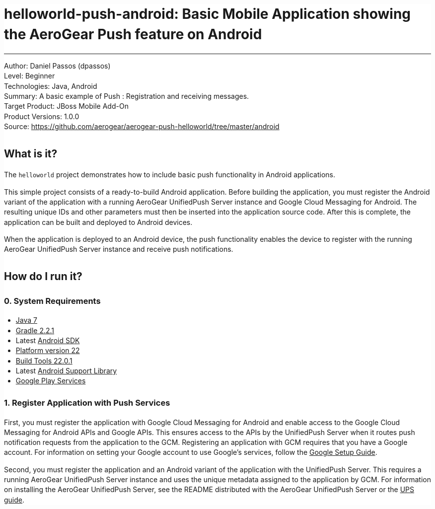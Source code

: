 # helloworld-push-android: Basic Mobile Application showing the AeroGear Push feature on Android
---------
Author: Daniel Passos (dpassos)  
Level: Beginner  
Technologies: Java, Android  
Summary: A basic example of Push : Registration and receiving messages.  
Target Product: JBoss Mobile Add-On  
Product Versions: 1.0.0  
Source: https://github.com/aerogear/aerogear-push-helloworld/tree/master/android 

## What is it?
The ```helloworld``` project demonstrates how to include basic push functionality in Android applications.

This simple project consists of a ready-to-build Android application. Before building the application, you must register the Android variant of the application with a running AeroGear UnifiedPush Server instance and Google Cloud Messaging for Android. The resulting unique IDs and other parameters must then be inserted into the application source code. After this is complete, the application can be built and deployed to Android devices. 

When the application is deployed to an Android device, the push functionality enables the device to register with the running AeroGear UnifiedPush Server instance and receive push notifications.

## How do I run it?

### 0. System Requirements
* [Java 7](http://www.oracle.com/technetwork/java/javase/downloads/index.html)
* [Gradle 2.2.1](https://www.gradle.org/downloads)
* Latest [Android SDK](https://developer.android.com/sdk/index.html) 
* [Platform version 22](http://developer.android.com/tools/revisions/platforms.html)
* [Build Tools 22.0.1](https://developer.android.com/tools/revisions/build-tools.html)
* Latest [Android Support Library](http://developer.android.com/tools/support-library/index.html) 
* [Google Play Services](http://developer.android.com/google/play-services/index.html)

### 1. Register Application with Push Services
First, you must register the application with Google Cloud Messaging for Android and enable access to the Google Cloud Messaging for Android APIs and Google APIs. This ensures access to the APIs by the UnifiedPush Server when it routes push notification requests from the application to the GCM. Registering an application with GCM requires that you have a Google account. For information on setting your Google account to use Google’s services, follow the [Google Setup Guide](http://aerogear.org/docs/unifiedpush/aerogear-push-android/google-setup/).

Second, you must register the application and an Android variant of the application with the UnifiedPush Server. This requires a running AeroGear UnifiedPush Server instance and uses the unique metadata assigned to the application by GCM. For information on installing the AeroGear UnifiedPush Server, see the README distributed with the AeroGear UnifiedPush Server or the [UPS guide](http://aerogear.org/docs/unifiedpush/ups_userguide/).
